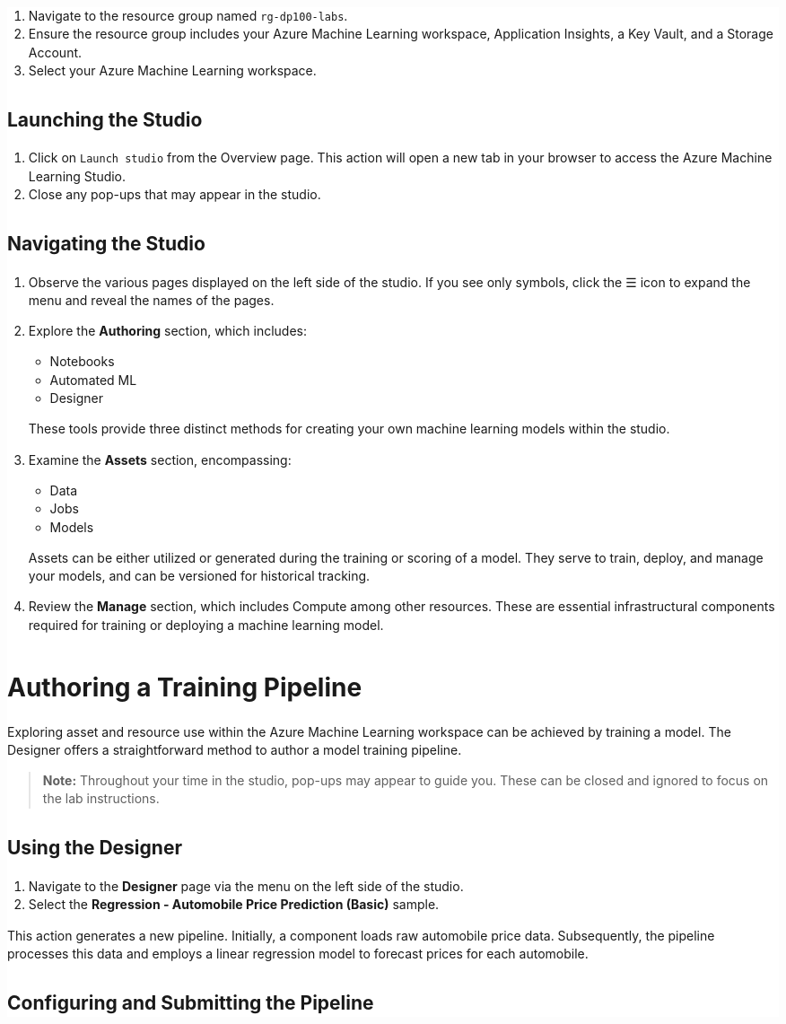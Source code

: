 1. Navigate to the resource group named `rg-dp100-labs`.
2. Ensure the resource group includes your Azure Machine Learning workspace, Application Insights, a Key Vault, and a Storage Account.
3. Select your Azure Machine Learning workspace.

## Launching the Studio

1. Click on `Launch studio` from the Overview page. This action will open a new tab in your browser to access the Azure Machine Learning Studio.
2. Close any pop-ups that may appear in the studio.

## Navigating the Studio

1. Observe the various pages displayed on the left side of the studio. If you see only symbols, click the ☰ icon to expand the menu and reveal the names of the pages.
2. Explore the **Authoring** section, which includes:
   - Notebooks
   - Automated ML
   - Designer
   
   These tools provide three distinct methods for creating your own machine learning models within the studio.

3. Examine the **Assets** section, encompassing:
   - Data
   - Jobs
   - Models
   
   Assets can be either utilized or generated during the training or scoring of a model. They serve to train, deploy, and manage your models, and can be versioned for historical tracking.

4. Review the **Manage** section, which includes Compute among other resources. These are essential infrastructural components required for training or deploying a machine learning model.


# Authoring a Training Pipeline

Exploring asset and resource use within the Azure Machine Learning workspace can be achieved by training a model. The Designer offers a straightforward method to author a model training pipeline.

> **Note:** Throughout your time in the studio, pop-ups may appear to guide you. These can be closed and ignored to focus on the lab instructions.

## Using the Designer

1. Navigate to the **Designer** page via the menu on the left side of the studio.
2. Select the **Regression - Automobile Price Prediction (Basic)** sample.

This action generates a new pipeline. Initially, a component loads raw automobile price data. Subsequently, the pipeline processes this data and employs a linear regression model to forecast prices for each automobile.

## Configuring and Submitting the Pipeline
